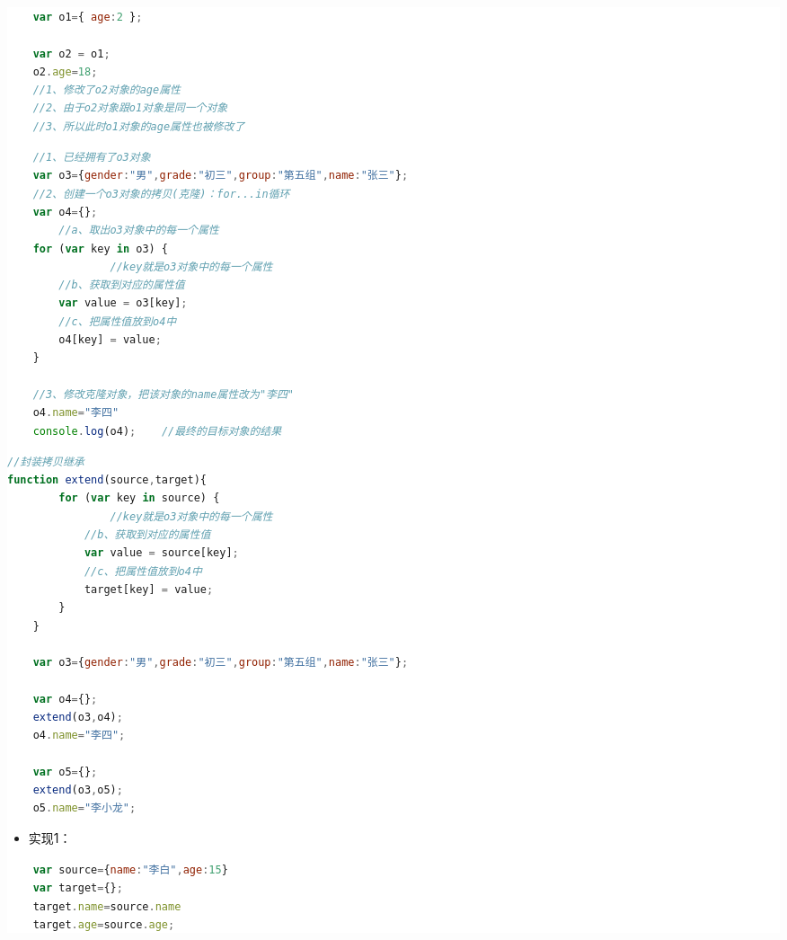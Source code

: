 ```js
    var o1={ age:2 };

    var o2 = o1;
    o2.age=18;      
    //1、修改了o2对象的age属性
    //2、由于o2对象跟o1对象是同一个对象
    //3、所以此时o1对象的age属性也被修改了
```
```js
    //1、已经拥有了o3对象
    var o3={gender:"男",grade:"初三",group:"第五组",name:"张三"};
    //2、创建一个o3对象的拷贝(克隆)：for...in循环
    var o4={};
        //a、取出o3对象中的每一个属性
    for (var key in o3) {
                //key就是o3对象中的每一个属性
        //b、获取到对应的属性值
        var value = o3[key];
        //c、把属性值放到o4中
        o4[key] = value;
    }

    //3、修改克隆对象，把该对象的name属性改为"李四"
    o4.name="李四"
    console.log(o4);    //最终的目标对象的结果

```
```js
//封装拷贝继承
function extend(source,target){
        for (var key in source) {
                //key就是o3对象中的每一个属性
            //b、获取到对应的属性值
            var value = source[key];
            //c、把属性值放到o4中
            target[key] = value;
        }
    }

    var o3={gender:"男",grade:"初三",group:"第五组",name:"张三"};

    var o4={};
    extend(o3,o4);
    o4.name="李四";

    var o5={};
    extend(o3,o5);
    o5.name="李小龙";
```

+ 实现1：
```js
    var source={name:"李白",age:15}
    var target={};
    target.name=source.name
    target.age=source.age;
```
